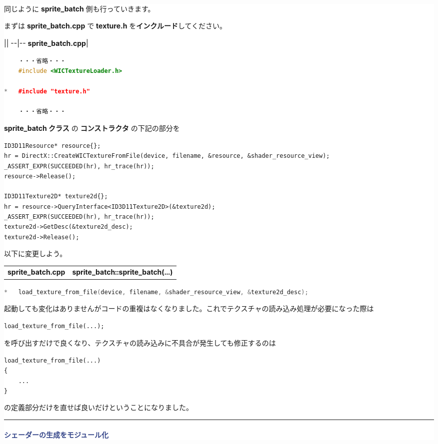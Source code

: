 同じように **sprite_batch** 側も行っていきます。

まずは **sprite_batch.cpp** で **texture.h** を**インクルード**してください。

||
--|--
**sprite_batch.cpp**|
```cpp
    ・・・省略・・・
    #include <WICTextureLoader.h>

*   #include "texture.h"
    
    ・・・省略・・・
```

**sprite_batch クラス** の **コンストラクタ** の下記の部分を

```
ID3D11Resource* resource{};
hr = DirectX::CreateWICTextureFromFile(device, filename, &resource, &shader_resource_view);
_ASSERT_EXPR(SUCCEEDED(hr), hr_trace(hr));
resource->Release();

ID3D11Texture2D* texture2d{};
hr = resource->QueryInterface<ID3D11Texture2D>(&texture2d);
_ASSERT_EXPR(SUCCEEDED(hr), hr_trace(hr));
texture2d->GetDesc(&texture2d_desc);
texture2d->Release();
```

以下に変更しよう。

|||
--|--
**sprite_batch.cpp**|**sprite_batch::sprite_batch(...)**
```cpp
*   load_texture_from_file(device, filename, &shader_resource_view, &texture2d_desc);
```

起動しても変化はありませんがコードの重複はなくなりました。これでテクスチャの読み込み処理が必要になった際は

    load_texture_from_file(...);

を呼び出すだけで良くなり、テクスチャの読み込みに不具合が発生しても修正するのは

    load_texture_from_file(...)
    {
        ...
    }

の定義部分だけを直せば良いだけということになりました。

---

#### <span style="color:#334488;">シェーダーの生成をモジュール化</span><a name="シェーダーの生成をモジュール化_"></a>
